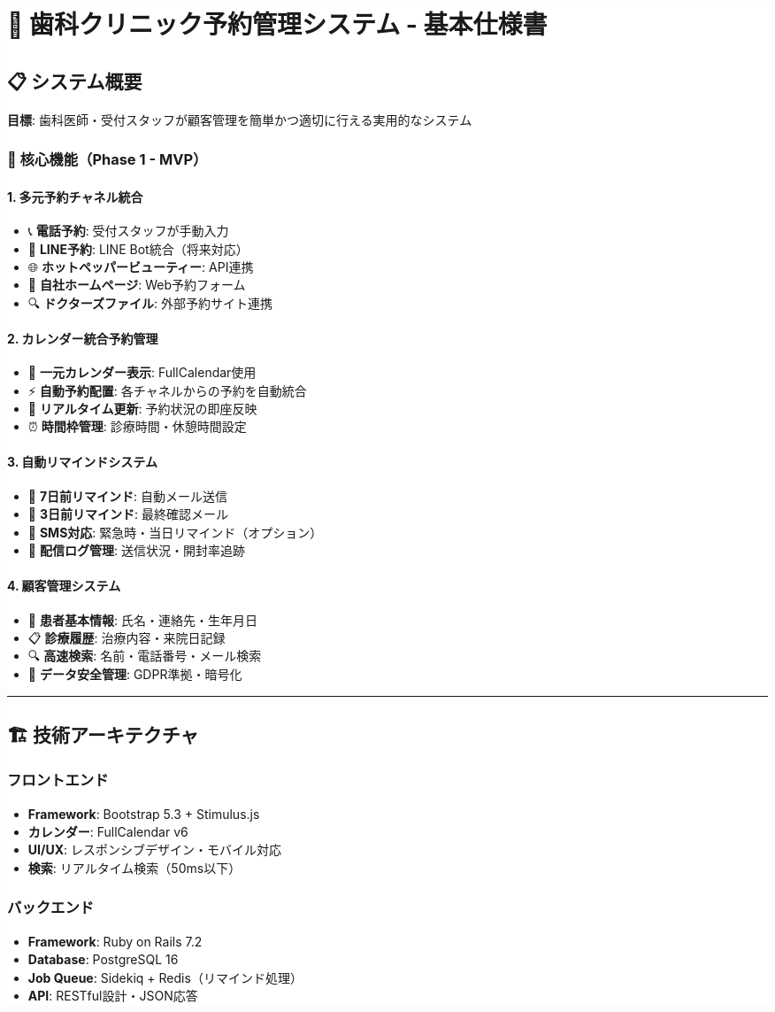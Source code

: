 # 🦷 歯科クリニック予約管理システム - 基本仕様書

## 📋 システム概要

**目標**: 歯科医師・受付スタッフが顧客管理を簡単かつ適切に行える実用的なシステム

### 🎯 核心機能（Phase 1 - MVP）

#### 1. **多元予約チャネル統合**
- 📞 **電話予約**: 受付スタッフが手動入力
- 📱 **LINE予約**: LINE Bot統合（将来対応）
- 🌐 **ホットペッパービューティー**: API連携
- 🏥 **自社ホームページ**: Web予約フォーム
- 🔍 **ドクターズファイル**: 外部予約サイト連携

#### 2. **カレンダー統合予約管理**
- 📅 **一元カレンダー表示**: FullCalendar使用
- ⚡ **自動予約配置**: 各チャネルからの予約を自動統合
- 🔄 **リアルタイム更新**: 予約状況の即座反映
- ⏰ **時間枠管理**: 診療時間・休憩時間設定

#### 3. **自動リマインドシステム**
- 📧 **7日前リマインド**: 自動メール送信
- 📧 **3日前リマインド**: 最終確認メール
- 📱 **SMS対応**: 緊急時・当日リマインド（オプション）
- 🤖 **配信ログ管理**: 送信状況・開封率追跡

#### 4. **顧客管理システム**
- 👥 **患者基本情報**: 氏名・連絡先・生年月日
- 📋 **診療履歴**: 治療内容・来院日記録
- 🔍 **高速検索**: 名前・電話番号・メール検索
- 💾 **データ安全管理**: GDPR準拠・暗号化

---

## 🏗️ 技術アーキテクチャ

### **フロントエンド**
- **Framework**: Bootstrap 5.3 + Stimulus.js
- **カレンダー**: FullCalendar v6
- **UI/UX**: レスポンシブデザイン・モバイル対応
- **検索**: リアルタイム検索（50ms以下）

### **バックエンド**
- **Framework**: Ruby on Rails 7.2
- **Database**: PostgreSQL 16
- **Job Queue**: Sidekiq + Redis（リマインド処理）
- **API**: RESTful設計・JSON応答
